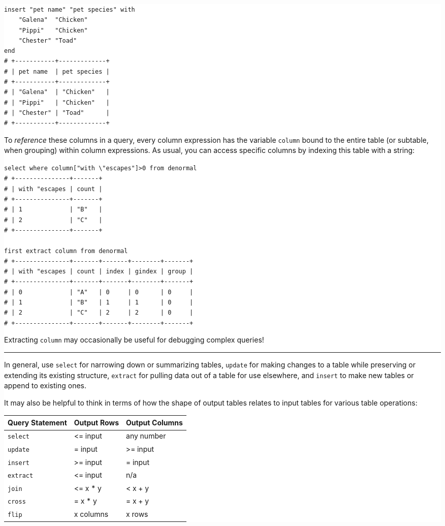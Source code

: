 ```lil
insert "pet name" "pet species" with
	"Galena"  "Chicken"
	"Pippi"   "Chicken"
	"Chester" "Toad"
end
# +-----------+-------------+
# | pet name  | pet species |
# +-----------+-------------+
# | "Galena"  | "Chicken"   |
# | "Pippi"   | "Chicken"   |
# | "Chester" | "Toad"      |
# +-----------+-------------+
```
To _reference_ these columns in a query, every column expression has the variable `column` bound to the entire table (or subtable, when grouping) within column expressions. As usual, you can access specific columns by indexing this table with a string:
```lil
select where column["with \"escapes"]>0 from denormal
# +---------------+-------+
# | with "escapes | count |
# +---------------+-------+
# | 1             | "B"   |
# | 2             | "C"   |
# +---------------+-------+

first extract column from denormal
# +---------------+-------+-------+--------+-------+
# | with "escapes | count | index | gindex | group |
# +---------------+-------+-------+--------+-------+
# | 0             | "A"   | 0     | 0      | 0     |
# | 1             | "B"   | 1     | 1      | 0     |
# | 2             | "C"   | 2     | 2      | 0     |
# +---------------+-------+-------+--------+-------+
```
Extracting `column` may occasionally be useful for debugging complex queries!

---

In general, use `select` for narrowing down or summarizing tables, `update` for making changes to a table while preserving or extending its existing structure, `extract` for pulling data out of a table for use elsewhere, and `insert` to make new tables or append to existing ones.

It may also be helpful to think in terms of how the shape of output tables relates to input tables for various table operations:

| Query Statement | Output Rows | Output Columns  |
| :-------------- | :---------- | :-------------- |
| `select`        | <= input    | any number      |
| `update`        |  = input    | >= input        |
| `insert`        | >= input    | =  input        |
| `extract`       | <= input    | n/a             |
| `join`          | <= x * y    | < x + y         |
| `cross`         |  = x * y    | = x + y         |
| `flip`          | x columns   | x rows          |
